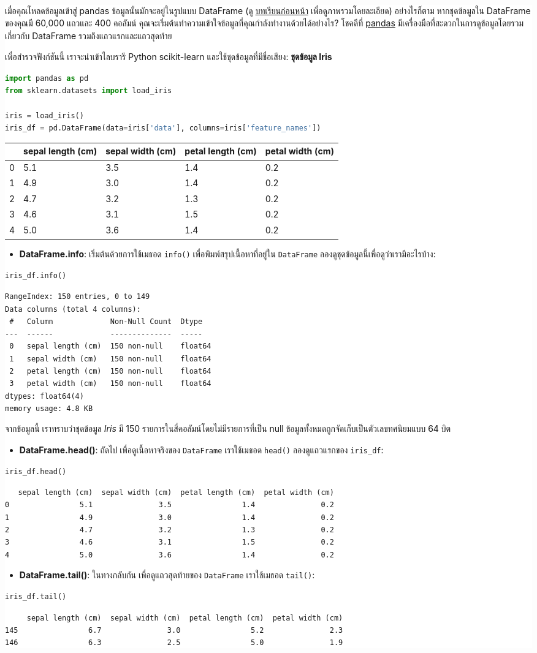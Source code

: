 เมื่อคุณโหลดข้อมูลเข้าสู่ pandas ข้อมูลนั้นมักจะอยู่ในรูปแบบ DataFrame (ดู [บทเรียนก่อนหน้า](https://github.com/microsoft/Data-Science-For-Beginners/tree/main/2-Working-With-Data/07-python#dataframe) เพื่อดูภาพรวมโดยละเอียด) อย่างไรก็ตาม หากชุดข้อมูลใน DataFrame ของคุณมี 60,000 แถวและ 400 คอลัมน์ คุณจะเริ่มต้นทำความเข้าใจข้อมูลที่คุณกำลังทำงานด้วยได้อย่างไร? โชคดีที่ [pandas](https://pandas.pydata.org/) มีเครื่องมือที่สะดวกในการดูข้อมูลโดยรวมเกี่ยวกับ DataFrame รวมถึงแถวแรกและแถวสุดท้าย

เพื่อสำรวจฟังก์ชันนี้ เราจะนำเข้าไลบรารี Python scikit-learn และใช้ชุดข้อมูลที่มีชื่อเสียง: **ชุดข้อมูล Iris**

```python
import pandas as pd
from sklearn.datasets import load_iris

iris = load_iris()
iris_df = pd.DataFrame(data=iris['data'], columns=iris['feature_names'])
```
|                                        |sepal length (cm)|sepal width (cm)|petal length (cm)|petal width (cm)|
|----------------------------------------|-----------------|----------------|-----------------|----------------|
|0                                       |5.1              |3.5             |1.4              |0.2             |
|1                                       |4.9              |3.0             |1.4              |0.2             |
|2                                       |4.7              |3.2             |1.3              |0.2             |
|3                                       |4.6              |3.1             |1.5              |0.2             |
|4                                       |5.0              |3.6             |1.4              |0.2             |

- **DataFrame.info**: เริ่มต้นด้วยการใช้เมธอด `info()` เพื่อพิมพ์สรุปเนื้อหาที่อยู่ใน `DataFrame` ลองดูชุดข้อมูลนี้เพื่อดูว่าเรามีอะไรบ้าง:
```python
iris_df.info()
```
```
RangeIndex: 150 entries, 0 to 149
Data columns (total 4 columns):
 #   Column             Non-Null Count  Dtype  
---  ------             --------------  -----  
 0   sepal length (cm)  150 non-null    float64
 1   sepal width (cm)   150 non-null    float64
 2   petal length (cm)  150 non-null    float64
 3   petal width (cm)   150 non-null    float64
dtypes: float64(4)
memory usage: 4.8 KB
```
จากข้อมูลนี้ เราทราบว่าชุดข้อมูล *Iris* มี 150 รายการในสี่คอลัมน์โดยไม่มีรายการที่เป็น null ข้อมูลทั้งหมดถูกจัดเก็บเป็นตัวเลขทศนิยมแบบ 64 บิต

- **DataFrame.head()**: ถัดไป เพื่อดูเนื้อหาจริงของ `DataFrame` เราใช้เมธอด `head()` ลองดูแถวแรกของ `iris_df`:
```python
iris_df.head()
```
```
   sepal length (cm)  sepal width (cm)  petal length (cm)  petal width (cm)
0                5.1               3.5                1.4               0.2
1                4.9               3.0                1.4               0.2
2                4.7               3.2                1.3               0.2
3                4.6               3.1                1.5               0.2
4                5.0               3.6                1.4               0.2
```
- **DataFrame.tail()**: ในทางกลับกัน เพื่อดูแถวสุดท้ายของ `DataFrame` เราใช้เมธอด `tail()`:
```python
iris_df.tail()
```
```
     sepal length (cm)  sepal width (cm)  petal length (cm)  petal width (cm)
145                6.7               3.0                5.2               2.3
146                6.3               2.5                5.0               1.9
```
